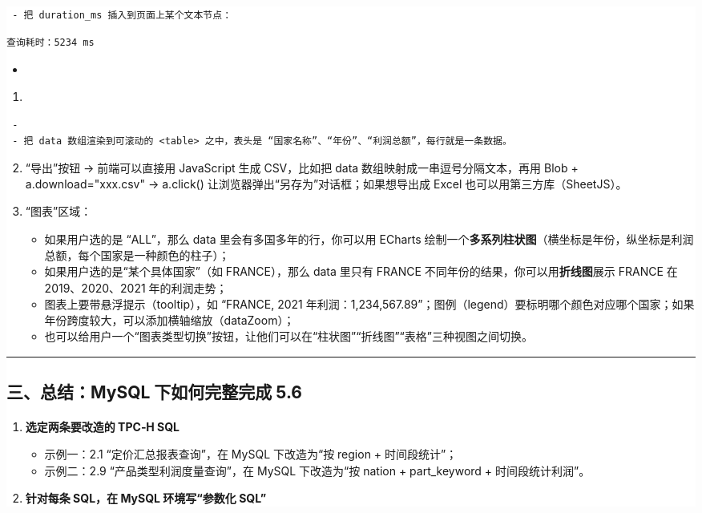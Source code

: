      

     - 把 duration_ms 插入到页面上某个文本节点：

     

  



```
查询耗时：5234 ms
```



- 

  1. 

     - 
     - 把 data 数组渲染到可滚动的 <table> 之中，表头是 “国家名称”、“年份”、“利润总额”，每行就是一条数据。

     

  2. “导出”按钮 → 前端可以直接用 JavaScript 生成 CSV，比如把 data 数组映射成一串逗号分隔文本，再用 Blob + a.download="xxx.csv" → a.click() 让浏览器弹出“另存为”对话框；如果想导出成 Excel 也可以用第三方库（SheetJS）。

  3. “图表”区域：

     

     - 如果用户选的是 “ALL”，那么 data 里会有多国多年的行，你可以用 ECharts 绘制一个**多系列柱状图**（横坐标是年份，纵坐标是利润总额，每个国家是一种颜色的柱子）；
     - 如果用户选的是“某个具体国家”（如 FRANCE），那么 data 里只有 FRANCE 不同年份的结果，你可以用**折线图**展示 FRANCE 在 2019、2020、2021 年的利润走势；
     - 图表上要带悬浮提示（tooltip），如 “FRANCE, 2021 年利润：1,234,567.89”；图例（legend）要标明哪个颜色对应哪个国家；如果年份跨度较大，可以添加横轴缩放（dataZoom）；
     - 也可以给用户一个“图表类型切换”按钮，让他们可以在“柱状图”“折线图”“表格”三种视图之间切换。

     

  





------





## **三、总结：MySQL 下如何完整完成 5.6**





1. **选定两条要改造的 TPC‑H SQL**

   

   - 示例一：2.1 “定价汇总报表查询”，在 MySQL 下改造为“按 region + 时间段统计”；
   - 示例二：2.9 “产品类型利润度量查询”，在 MySQL 下改造为“按 nation + part_keyword + 时间段统计利润”。

   

2. **针对每条 SQL，在 MySQL 环境写“参数化 SQL”**

   
